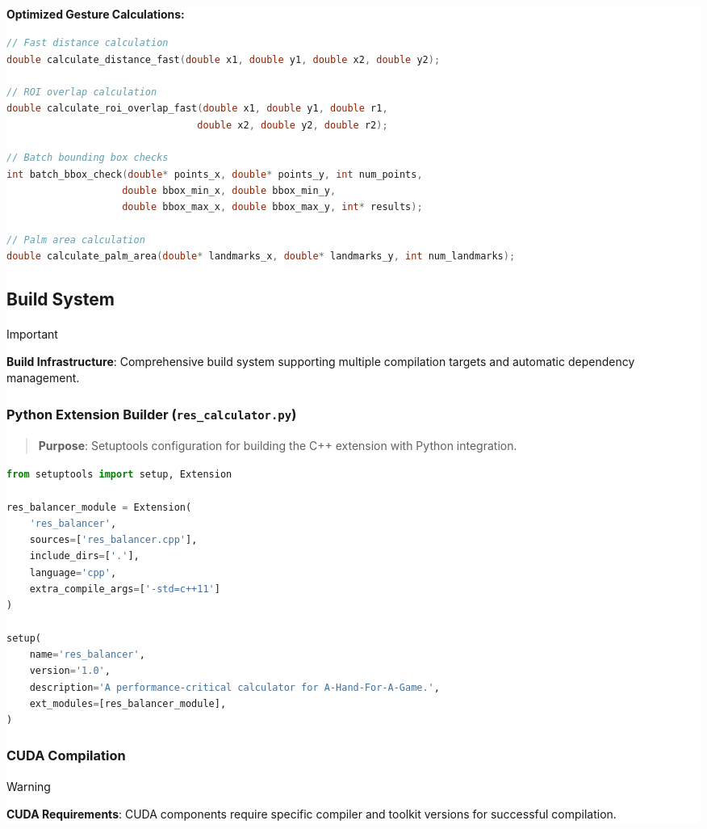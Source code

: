 **Optimized Gesture Calculations:**
```cpp
// Fast distance calculation
double calculate_distance_fast(double x1, double y1, double x2, double y2);

// ROI overlap calculation
double calculate_roi_overlap_fast(double x1, double y1, double r1,
                                 double x2, double y2, double r2);

// Batch bounding box checks
int batch_bbox_check(double* points_x, double* points_y, int num_points,
                    double bbox_min_x, double bbox_min_y, 
                    double bbox_max_x, double bbox_max_y, int* results);

// Palm area calculation
double calculate_palm_area(double* landmarks_x, double* landmarks_y, int num_landmarks);
```

## Build System

> [!IMPORTANT]
> **Build Infrastructure**: Comprehensive build system supporting multiple compilation targets and automatic dependency management.

### Python Extension Builder (`res_calculator.py`)

> **Purpose**: Setuptools configuration for building the C++ extension with Python integration.

```python
from setuptools import setup, Extension

res_balancer_module = Extension(
    'res_balancer',
    sources=['res_balancer.cpp'],
    include_dirs=['.'],
    language='cpp',
    extra_compile_args=['-std=c++11']
)

setup(
    name='res_balancer',
    version='1.0',
    description='A performance-critical calculator for A-Hand-For-A-Game.',
    ext_modules=[res_balancer_module],
)
```

### CUDA Compilation

> [!WARNING]
> **CUDA Requirements**: CUDA components require specific compiler and toolkit versions for successful compilation.
